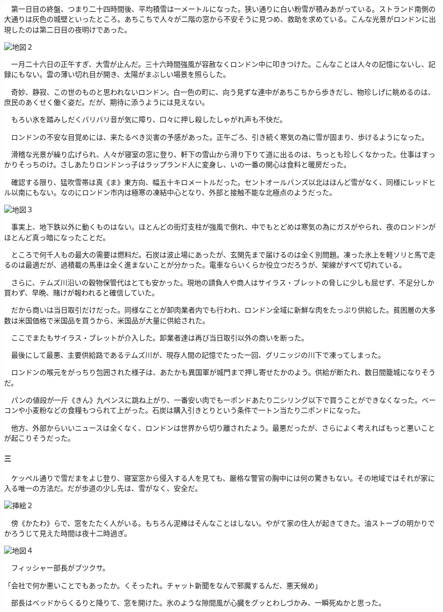 　第一日目の終盤、つまり二十四時間後、平均積雪は一メートルになった。狭い通りに白い粉雪が積みあがっている。ストランド南側の大通りは灰色の城壁といったところ。あちこちで人々が二階の窓から不安そうに見つめ、救助を求めている。こんな光景がロンドンに出現したのは第二日目の夜明けであった。

![地図２](https://www.aozora.gr.jp/cards/002043/files/fig60202_03.png)

　一月二十六日の正午すぎ、大雪が止んだ。三十六時間強風が容赦なくロンドン中に叩きつけた。こんなことは人々の記憶にないし、記録にもない。雲の薄い切れ目が開き、太陽がまぶしい場景を照らした。

　奇妙、静寂、この世のものと思われないロンドン。白一色の町に、向う見ずな連中があちこちから歩きだし、物珍しげに眺めるのは、庶民のあくせく働く姿だ。だが、期待に添うようには見えない。

　もろい氷を踏みしだくバリバリ音が気に障り、口々に押し殺したしゃがれ声も不快だ。

　ロンドンの不安な目覚めには、来たるべき災害の予感があった。正午ごろ、引き続く寒気の為に雪が固まり、歩けるようになった。

　滑稽な光景が繰り広げられ、人々が寝室の窓に登り、軒下の雪山から滑り下りて道に出るのは、ちっとも珍しくなかった。仕事はすっかりそっちのけ。さしあたりロンドンっ子はラップランド人に変身し、いの一番の関心は食料と暖房だった。

　確認する限り、猛吹雪帯は真《ま》東方向、幅五十キロメートルだった。セントオールバンズ以北はほんど雪がなく、同様にレッドヒル以南にもない。なのにロンドン市内は極寒の凍結中心となり、外部と接触不能な北極点のようだった。

![地図３](https://www.aozora.gr.jp/cards/002043/files/fig60202_04.png)

　事実上、地下鉄以外に動くものはない。ほとんどの街灯支柱が強風で倒れ、中でもとどめは寒気の為にガスがやられ、夜のロンドンがほとんど真っ暗になったことだ。

　ところで何千人もの最大の需要は燃料だ。石炭は波止場にあったが、玄関先まで届けるのは全く別問題。凍った氷上を軽ソリと馬で走るのは最適だが、過積載の馬車は全く進まないことが分かった。電車ならいくらか役立つだろうが、架線がすべて切れている。

　さらに、テムズ川沿いの穀物保管代はとても安かった。現地の請負人や商人はサイラス・ブレットの脅しに少しも屈せず、不足分しか買わず、早晩、賭けが報われると確信していた。

　だから商いは当日取引だけだった。同様なことが卸肉業者内でも行われ、ロンドン全域に新鮮な肉をたっぷり供給した。貧困層の大多数は米国価格で米国品を買うから、米国品が大量に供給された。

　ここでまたもサイラス・ブレットが介入した。卸業者達は再び当日取引以外の商いを断った。

　最後にして最悪、主要供給路であるテムズ川が、現存人間の記憶でたった一回、グリニッジの川下で凍ってしまった。

　ロンドンの喉元をがっちり包囲された様子は、あたかも異国軍が城門まで押し寄せたかのよう。供給が断たれ、数日間籠城になりそうだ。

　パンの値段が一斤《きん》九ペンスに跳ね上がり、一番安い肉でも一ポンドあたり二シリング以下で買うことができなくなった。ベーコンや小麦粉などの食糧もつられて上がった。石炭は購入引きとりという条件で一トン当たり二ポンドになった。

　他方、外部からいいニュースは全くなく、ロンドンは世界から切り離されたよう。最悪だったが、さらによく考えればもっと悪いことが起こりそうだった。



#### 三




　ケッペル通りで雪だまをよじ登り、寝室窓から侵入する人を見ても、厳格な警官の胸中には何の驚きもない。その地域ではそれが家に入る唯一の方法だ。だが歩道の少し先は、雪がなく、安全だ。

![挿絵２](https://www.aozora.gr.jp/cards/002043/files/fig60202_05.png)

　傍《かたわ》らで、窓をたたく人がいる。もちろん泥棒はそんなことはしない。やがて家の住人が起きてきた。油ストーブの明かりでかろうじて見えた時間は夜十二時過ぎ。

![地図４](https://www.aozora.gr.jp/cards/002043/files/fig60202_06.png)

　フィッシャー部長がブツクサ。

「会社で何か悪いことでもあったか。くそったれ。チャット新聞をなんで邪魔するんだ、悪天候め」

　部長はベッドからくるりと降りて、窓を開けた。氷のような隙間風が心臓をグッとわしづかみ、一瞬死ぬかと思った。
